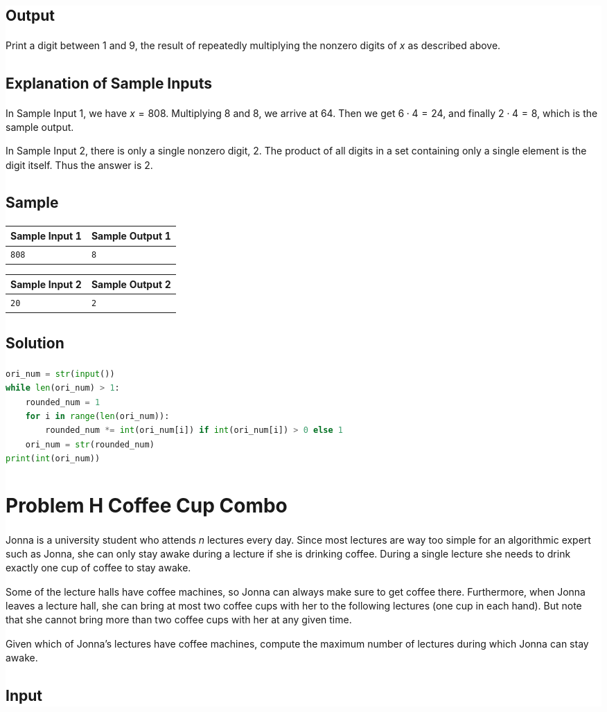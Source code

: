 ## Output

Print a digit between $1$ and $9$, the result of repeatedly multiplying the nonzero digits of $x$ as described above.

## Explanation of Sample Inputs

In Sample Input 1, we have $x=808$. Multiplying $8$ and $8$, we arrive at $64.$ Then we get $6⋅4=24$, and finally $2⋅4=8$, which is the sample output.

In Sample Input 2, there is only a single nonzero digit, $2$. The product of all digits in a set containing only a single element is the digit itself. Thus the answer is $2$.

## Sample

| Sample Input 1 | Sample Output 1 |
| -------------- | --------------- |
| `808 `         | `8 `            |

| Sample Input 2 | Sample Output 2 |
| -------------- | --------------- |
| `20 `          | `2`             |

## Solution

```python
ori_num = str(input())
while len(ori_num) > 1:
    rounded_num = 1
    for i in range(len(ori_num)):
        rounded_num *= int(ori_num[i]) if int(ori_num[i]) > 0 else 1
    ori_num = str(rounded_num)
print(int(ori_num))
```

# Problem H Coffee Cup Combo

Jonna is a university student who attends $n$ lectures every day. Since most lectures are way too simple for an algorithmic expert such as Jonna, she can only stay awake during a lecture if she is drinking coffee. During a single lecture she needs to drink exactly one cup of coffee to stay awake.

Some of the lecture halls have coffee machines, so Jonna can always make sure to get coffee there. Furthermore, when Jonna leaves a lecture hall, she can bring at most two coffee cups with her to the following lectures (one cup in each hand). But note that she cannot bring more than two coffee cups with her at any given time.

Given which of Jonna’s lectures have coffee machines, compute the maximum number of lectures during which Jonna can stay awake.

## Input
